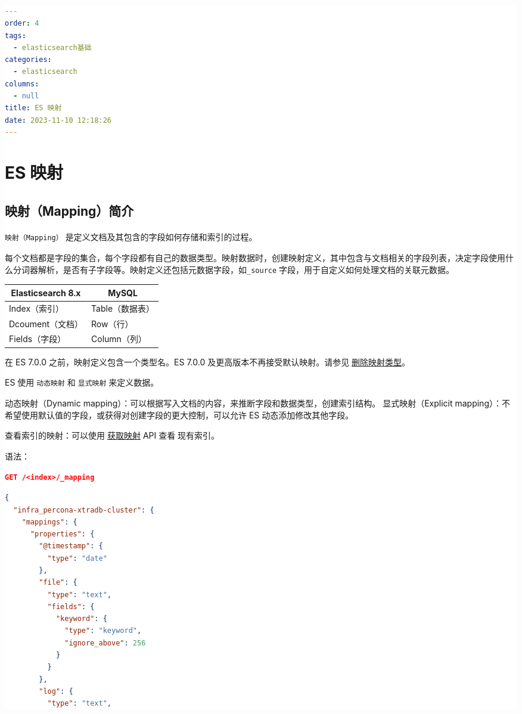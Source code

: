 ```yaml
---
order: 4
tags:
  - elasticsearch基础
categories:
  - elasticsearch
columns:
  - null
title: ES 映射
date: 2023-11-10 12:18:26
---
```


# ES 映射

## 映射（Mapping）简介

`映射（Mapping）` 是定义文档及其包含的字段如何存储和索引的过程。

每个文档都是字段的集合，每个字段都有自己的数据类型。映射数据时，创建映射定义，其中包含与文档相关的字段列表，决定字段使用什么分词器解析，是否有子字段等。映射定义还包括元数据字段，如`_source` 字段，用于自定义如何处理文档的关联元数据。

| Elasticsearch 8.x | MySQL           |
| ----------------- | --------------- |
| Index（索引）     | Table（数据表） |
| Dcoument（文档）  | Row（行）       |
| Fields（字段）    | Column（列）    |

在 ES 7.0.0 之前，映射定义包含一个类型名。ES 7.0.0 及更高版本不再接受默认映射。请参见 [删除映射类型](https://www.elastic.co/guide/en/elasticsearch/reference/7.17/removal-of-types.html#_what_are_mapping_types)。

ES 使用 `动态映射` 和 `显式映射` 来定义数据。

动态映射（Dynamic mapping）：可以根据写入文档的内容，来推断字段和数据类型，创建索引结构。
显式映射（Explicit mapping）：不希望使用默认值的字段，或获得对创建字段的更大控制，可以允许 ES 动态添加修改其他字段。

查看索引的映射：可以使用 [获取映射](https://www.elastic.co/guide/en/elasticsearch/reference/8.6/indices-get-mapping.html) API 查看 现有索引。

语法：

```json
GET /<index>/_mapping
```

```json
{
  "infra_percona-xtradb-cluster": {
    "mappings": {
      "properties": {
        "@timestamp": {
          "type": "date"
        },
        "file": {
          "type": "text",
          "fields": {
            "keyword": {
              "type": "keyword",
              "ignore_above": 256
            }
          }
        },
        "log": {
          "type": "text",
```